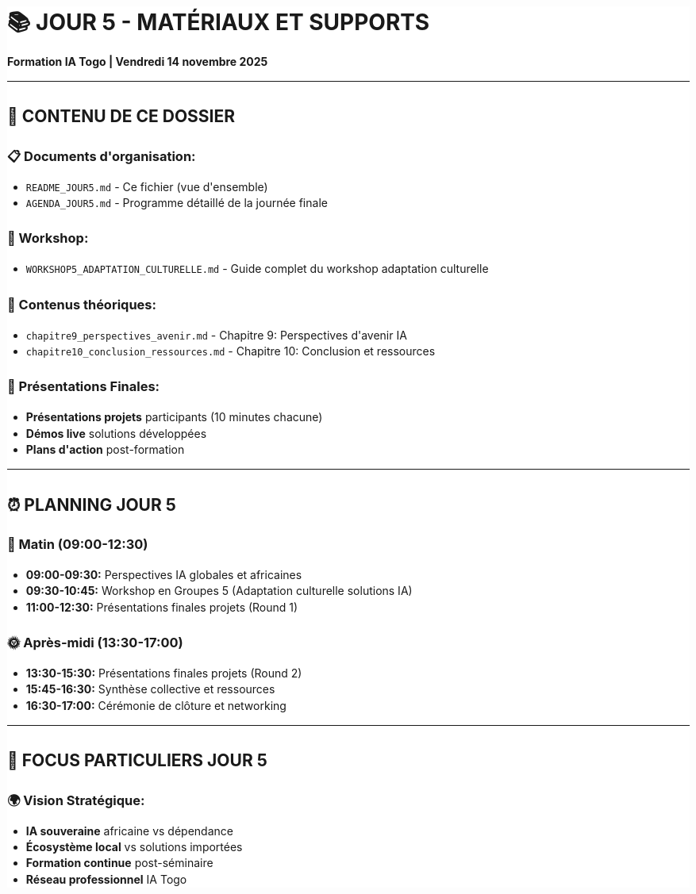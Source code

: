 # 📚 JOUR 5 - MATÉRIAUX ET SUPPORTS
**Formation IA Togo | Vendredi 14 novembre 2025**

---

## 📂 **CONTENU DE CE DOSSIER**

### **📋 Documents d'organisation:**
- `README_JOUR5.md` - Ce fichier (vue d'ensemble)
- `AGENDA_JOUR5.md` - Programme détaillé de la journée finale

### **👥 Workshop:**
- `WORKSHOP5_ADAPTATION_CULTURELLE.md` - Guide complet du workshop adaptation culturelle

### **📖 Contenus théoriques:**
- `chapitre9_perspectives_avenir.md` - Chapitre 9: Perspectives d'avenir IA
- `chapitre10_conclusion_ressources.md` - Chapitre 10: Conclusion et ressources

### **🎯 Présentations Finales:**
- **Présentations projets** participants (10 minutes chacune)
- **Démos live** solutions développées
- **Plans d'action** post-formation

---

## ⏰ **PLANNING JOUR 5**

### **🌅 Matin (09:00-12:30)**
- **09:00-09:30:** Perspectives IA globales et africaines
- **09:30-10:45:** Workshop en Groupes 5 (Adaptation culturelle solutions IA)
- **11:00-12:30:** Présentations finales projets (Round 1)

### **🌞 Après-midi (13:30-17:00)**  
- **13:30-15:30:** Présentations finales projets (Round 2)
- **15:45-16:30:** Synthèse collective et ressources
- **16:30-17:00:** Cérémonie de clôture et networking

---

## 🎯 **FOCUS PARTICULIERS JOUR 5**

### **🌍 Vision Stratégique:**
- **IA souveraine** africaine vs dépendance
- **Écosystème local** vs solutions importées
- **Formation continue** post-séminaire
- **Réseau professionnel** IA Togo
